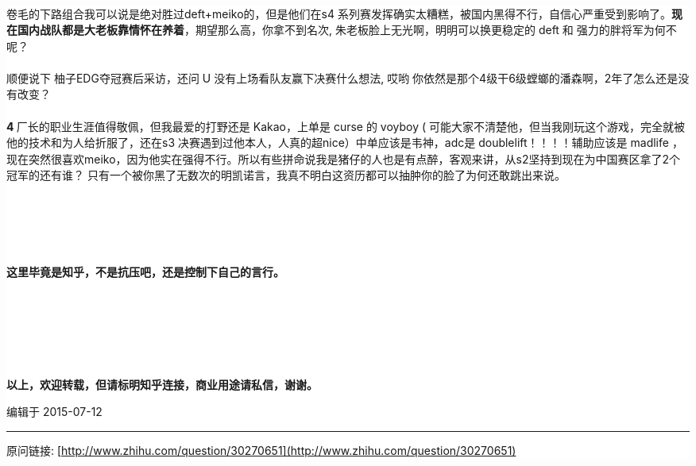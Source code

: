 卷毛的下路组合我可以说是绝对胜过deft+meiko的</b>，但是他们在s4 系列赛发挥确实太糟糕，被国内黑得不行，自信心严重受到影响了。<b>现在国内战队都是大老板靠情怀在养着</b>，期望那么高，你拿不到名次, 朱老板脸上无光啊，明明可以换更稳定的 deft  和 强力的胖将军为何不呢？<br><br>顺便说下 柚子EDG夺冠赛后采访，还问 U 没有上场看队友赢下决赛什么想法, 哎哟 你依然是那个4级干6级螳螂的潘森啊，2年了怎么还是没有改变？<br><br><b>4 </b>厂长的职业生涯值得敬佩，但我最爱的打野还是 Kakao，上单是 curse 的 voyboy ( 可能大家不清楚他，但当我刚玩这个游戏，完全就被他的技术和为人给折服了，还在s3 决赛遇到过他本人，人真的超nice）中单应该是韦神，adc是 doublelift！！！！辅助应该是 madlife ，现在突然很喜欢meiko，因为他实在强得不行。所以有些拼命说我是猪仔的人也是有点醉，客观来讲，从s2坚持到现在为中国赛区拿了2个冠军的还有谁？ 只有一个被你黑了无数次的明凯诺言，我真不明白这资历都可以抽肿你的脸了为何还敢跳出来说。<br><br><br><br><br><br><b>这里毕竟是知乎，不是抗压吧，还是控制下自己的言行。</b><br><br><br><br><br><br><br><b>以上，欢迎转载，但请标明知乎连接，商业用途请私信，谢谢。</b>



编辑于 2015-07-12



---
原问链接: [http://www.zhihu.com/question/30270651](http://www.zhihu.com/question/30270651)